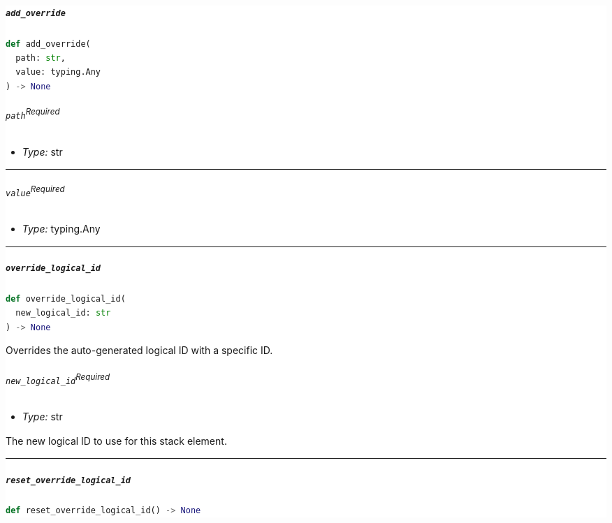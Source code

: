 ##### `add_override` <a name="add_override" id="@cdktf/provider-okta.dataOktaEmailCustomizations.DataOktaEmailCustomizations.addOverride"></a>

```python
def add_override(
  path: str,
  value: typing.Any
) -> None
```

###### `path`<sup>Required</sup> <a name="path" id="@cdktf/provider-okta.dataOktaEmailCustomizations.DataOktaEmailCustomizations.addOverride.parameter.path"></a>

- *Type:* str

---

###### `value`<sup>Required</sup> <a name="value" id="@cdktf/provider-okta.dataOktaEmailCustomizations.DataOktaEmailCustomizations.addOverride.parameter.value"></a>

- *Type:* typing.Any

---

##### `override_logical_id` <a name="override_logical_id" id="@cdktf/provider-okta.dataOktaEmailCustomizations.DataOktaEmailCustomizations.overrideLogicalId"></a>

```python
def override_logical_id(
  new_logical_id: str
) -> None
```

Overrides the auto-generated logical ID with a specific ID.

###### `new_logical_id`<sup>Required</sup> <a name="new_logical_id" id="@cdktf/provider-okta.dataOktaEmailCustomizations.DataOktaEmailCustomizations.overrideLogicalId.parameter.newLogicalId"></a>

- *Type:* str

The new logical ID to use for this stack element.

---

##### `reset_override_logical_id` <a name="reset_override_logical_id" id="@cdktf/provider-okta.dataOktaEmailCustomizations.DataOktaEmailCustomizations.resetOverrideLogicalId"></a>

```python
def reset_override_logical_id() -> None
```
